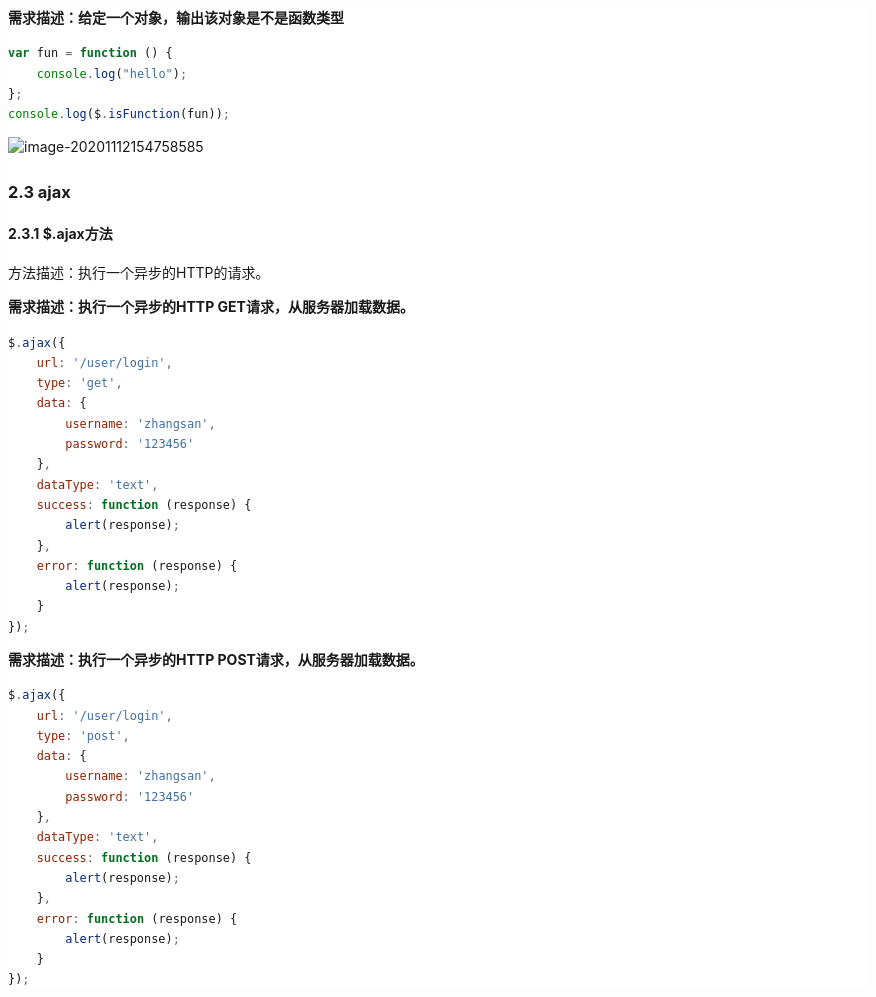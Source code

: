 **需求描述：给定一个对象，输出该对象是不是函数类型**

```javascript
var fun = function () {
    console.log("hello");
};
console.log($.isFunction(fun));

```

![image-20201112154758585](https://gaoziman.oss-cn-hangzhou.aliyuncs.com/img/c13efb1256cde64dc2af69390a0d24a7.png)

### 2.3 ajax

#### 2.3.1 $.ajax方法

方法描述：执行一个异步的HTTP的请求。

**需求描述：执行一个异步的HTTP GET请求，从服务器加载数据。**

```javascript
$.ajax({
    url: '/user/login',
    type: 'get',
    data: {
        username: 'zhangsan',
        password: '123456'
    },
    dataType: 'text',
    success: function (response) {
        alert(response);
    },
    error: function (response) {
        alert(response);
    }
});
```

**需求描述：执行一个异步的HTTP POST请求，从服务器加载数据。**

```javascript
$.ajax({
    url: '/user/login',
    type: 'post',
    data: {
        username: 'zhangsan',
        password: '123456'
    },
    dataType: 'text',
    success: function (response) {
        alert(response);
    },
    error: function (response) {
        alert(response);
    }
});
```
